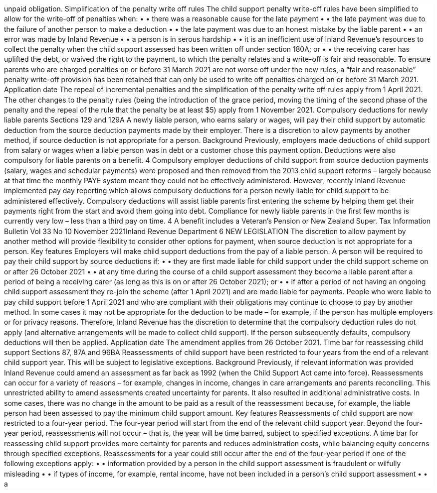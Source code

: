 unpaid obligation. Simplification of the penalty write off rules The child support penalty write-off rules have been simplified to allow for the write-off of penalties when: • • there was a reasonable cause for the late payment • • the late payment was due to the failure of another person to make a deduction • • the late payment was due to an honest mistake by the liable parent • • an error was made by Inland Revenue • • a person is in serous hardship • • it is an inefficient use of Inland Revenue’s resources to collect the penalty when the child support assessed has been written off under section 180A; or • • the receiving carer has uplifted the debt, or waived the right to the payment, to which the penalty relates and a write-off is fair and reasonable. To ensure parents who are charged penalties on or before 31 March 2021 are not worse off under the new rules, a “fair and reasonable” penalty write-off provision has been retained that can only be used to write off penalties charged on or before 31 March 2021. Application date The repeal of incremental penalties and the simplification of the penalty write off rules apply from 1 April 2021. The other changes to the penalty rules (being the introduction of the grace period, moving the timing of the second phase of the penalty and the repeal of the rule that the penalty be at least $5) apply from 1 November 2021. Compulsory deductions for newly liable parents Sections 129 and 129A A newly liable person, who earns salary or wages, will pay their child support by automatic deduction from the source deduction payments made by their employer. There is a discretion to allow payments by another method, if source deduction is not appropriate for a person. Background Previously, employers made deductions of child support from salary or wages when a liable person was in debt or a customer chose this payment option. Deductions were also compulsory for liable parents on a benefit. 4 Compulsory employer deductions of child support from source deduction payments (salary, wages and schedular payments) were proposed and then removed from the 2013 child support reforms – largely because at that time the monthly PAYE system meant they could not be effectively administered. However, recently Inland Revenue implemented pay day reporting which allows compulsory deductions for a person newly liable for child support to be administered effectively. Compulsory deductions will assist liable parents first entering the scheme by helping them get their payments right from the start and avoid them going into debt. Compliance for newly liable parents in the first few months is currently very low – less than a third pay on time. 4 A benefit includes a Veteran’s Pension or New Zealand Super. Tax Information Bulletin Vol 33 No 10 November 2021Inland Revenue Department 6 NEW LEGISLATION The discretion to allow payment by another method will provide flexibility to consider other options for payment, when source deduction is not appropriate for a person. Key features Employers will make child support deductions from the pay of a liable person. A person will be required to pay their child support by source deductions if: • • they are first made liable for child support under the child support scheme on or after 26 October 2021 • • at any time during the course of a child support assessment they become a liable parent after a period of being a receiving carer (as long as this is on or after 26 October 2021); or • • if after a period of not having an ongoing child support assessment they re-join the scheme (after 1 April 2021) and are made liable for payments. People who were liable to pay child support before 1 April 2021 and who are compliant with their obligations may continue to choose to pay by another method. In some cases it may not be appropriate for the deduction to be made – for example, if the person has multiple employers or for privacy reasons. Therefore, Inland Revenue has the discretion to determine that the compulsory deduction rules do not apply (and alternative arrangements will be made to collect child support). If the person subsequently defaults, compulsory deductions will then be applied. Application date The amendment applies from 26 October 2021. Time bar for reassessing child support Sections 87, 87A and 96BA Reassessments of child support have been restricted to four years from the end of a relevant child support year. This will be subject to legislative exceptions. Background Previously, if relevant information was provided Inland Revenue could amend an assessment as far back as 1992 (when the Child Support Act came into force). Reassessments can occur for a variety of reasons – for example, changes in income, changes in care arrangements and parents reconciling. This unrestricted ability to amend assessments created uncertainty for parents. It also resulted in additional administrative costs. In some cases, there was no change in the amount to be paid as a result of the reassessment because, for example, the liable person had been assessed to pay the minimum child support amount. Key features Reassessments of child support are now restricted to a four-year period. The four-year period will start from the end of the relevant child support year. Beyond the four-year period, reassessments will not occur – that is, the year will be time barred, subject to specified exceptions. A time bar for reassessing child support provides more certainty for parents and reduces administration costs, while balancing equity concerns through specified exceptions. Reassessments for a year could still occur after the end of the four-year period if one of the following exceptions apply: • • information provided by a person in the child support assessment is fraudulent or wilfully misleading • • if types of income, for example, rental income, have not been included in a person’s child support assessment • • a
